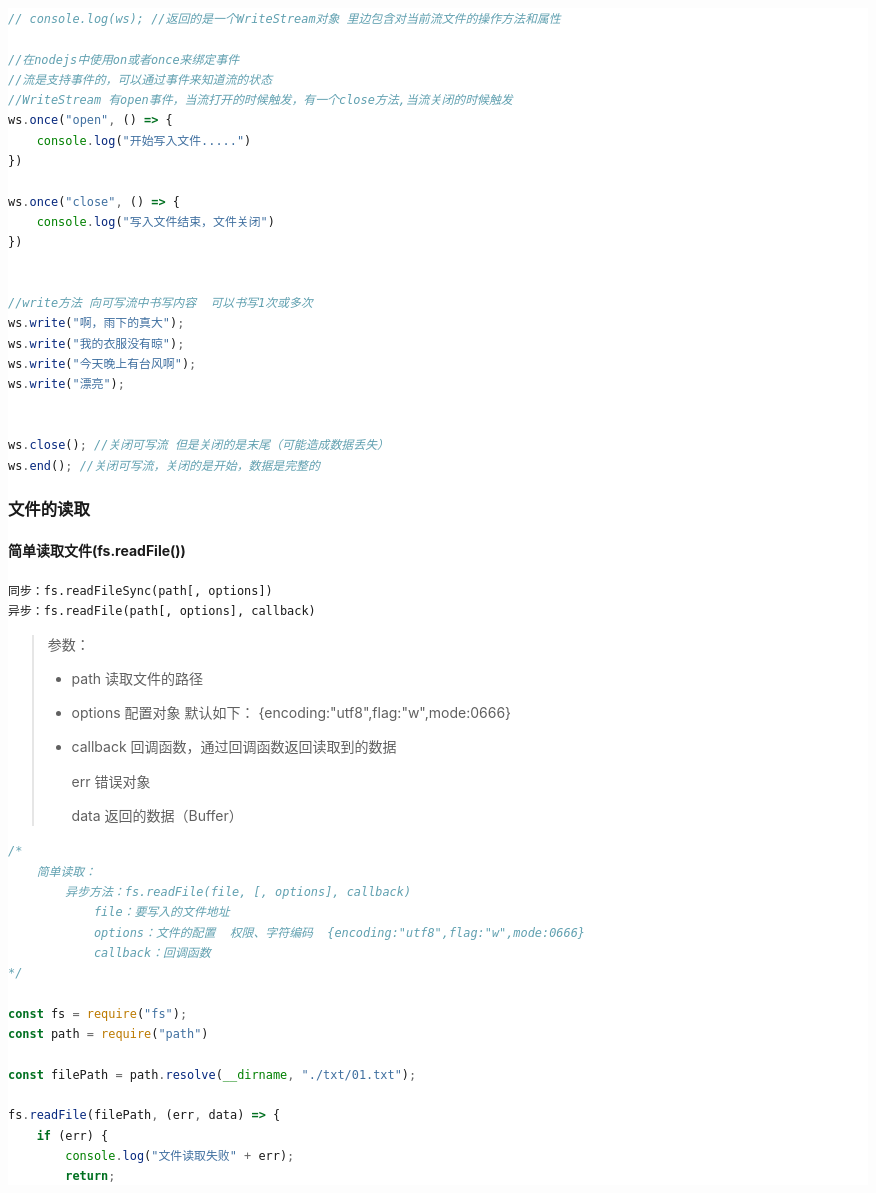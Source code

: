 ```js
// console.log(ws); //返回的是一个WriteStream对象 里边包含对当前流文件的操作方法和属性

//在nodejs中使用on或者once来绑定事件
//流是支持事件的，可以通过事件来知道流的状态
//WriteStream 有open事件，当流打开的时候触发，有一个close方法,当流关闭的时候触发
ws.once("open", () => {
    console.log("开始写入文件.....")
})

ws.once("close", () => {
    console.log("写入文件结束，文件关闭")
})


//write方法 向可写流中书写内容  可以书写1次或多次
ws.write("啊，雨下的真大");
ws.write("我的衣服没有晾");
ws.write("今天晚上有台风啊");
ws.write("漂亮");


ws.close(); //关闭可写流 但是关闭的是末尾（可能造成数据丢失）
ws.end(); //关闭可写流，关闭的是开始，数据是完整的
```



### 文件的读取

#### 简单读取文件(fs.readFile())

```
同步：fs.readFileSync(path[, options])
异步：fs.readFile(path[, options], callback)
```

> 参数：
>
> - path 读取文件的路径
>
> - options 配置对象 默认如下： {encoding:"utf8",flag:"w",mode:0666}
>
> - callback 回调函数，通过回调函数返回读取到的数据
>
>   err 错误对象
>
>   data 返回的数据（Buffer）

```js
/* 
    简单读取：
        异步方法：fs.readFile(file, [, options], callback)
            file：要写入的文件地址
            options：文件的配置  权限、字符编码  {encoding:"utf8",flag:"w",mode:0666}
            callback：回调函数
*/

const fs = require("fs");
const path = require("path")

const filePath = path.resolve(__dirname, "./txt/01.txt");

fs.readFile(filePath, (err, data) => {
    if (err) {
        console.log("文件读取失败" + err);
        return;
```